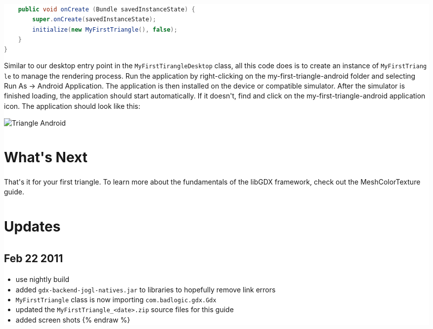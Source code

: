 ```java
	public void onCreate (Bundle savedInstanceState) {
		super.onCreate(savedInstanceState);
		initialize(new MyFirstTriangle(), false);		
	}
}
```

Similar to our desktop entry point in the `MyFirstTirangleDesktop` class, all this code does is to create an instance of `MyFirstTriangle` to manage the rendering process. Run the application by right-clicking on the my-first-triangle-android folder and selecting Run As -> Android Application. The application is then installed on the device or compatible simulator. After the simulator is finished loading, the application should start automatically. If it doesn't, find and click on the my-first-triangle-android application icon. The application should look like this:

![Triangle Android](http://i.imgur.com/xYU6Mjf.png)

# What's Next

That's it for your first triangle. To learn more about the fundamentals of the libGDX framework, check out the MeshColorTexture guide.

# Updates 
## Feb 22 2011
  * use nightly build
  * added `gdx-backend-jogl-natives.jar` to libraries to hopefully remove link errors
  * `MyFirstTriangle` class is now importing `com.badlogic.gdx.Gdx`
  * updated the `MyFirstTriangle_<date>.zip` source files for this guide
  * added screen shots
{% endraw %}